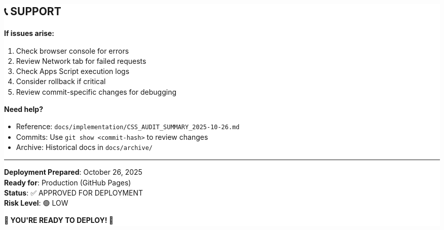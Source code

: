 ## 📞 SUPPORT

**If issues arise:**

1. Check browser console for errors
2. Review Network tab for failed requests
3. Check Apps Script execution logs
4. Consider rollback if critical
5. Review commit-specific changes for debugging

**Need help?**
- Reference: `docs/implementation/CSS_AUDIT_SUMMARY_2025-10-26.md`
- Commits: Use `git show <commit-hash>` to review changes
- Archive: Historical docs in `docs/archive/`

---

**Deployment Prepared**: October 26, 2025  
**Ready for**: Production (GitHub Pages)  
**Status**: ✅ APPROVED FOR DEPLOYMENT  
**Risk Level**: 🟢 LOW

**🚀 YOU'RE READY TO DEPLOY! 🚀**

